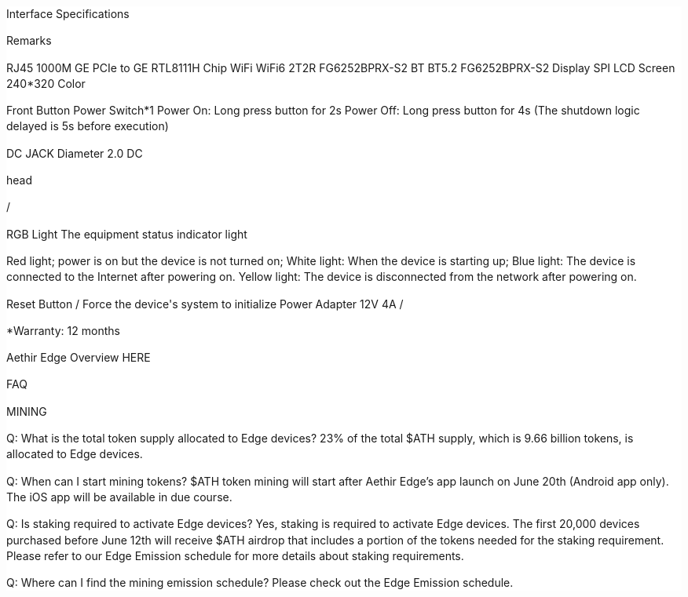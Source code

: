 Interface
Specifications

Remarks

RJ45 1000M GE PCIe to GE RTL8111H Chip
WiFi WiFi6 2T2R FG6252BPRX-S2
BT BT5.2 FG6252BPRX-S2
Display SPI LCD Screen 240*320 Color

Front Button Power Switch*1 Power On: Long press button for 2s
Power Off: Long press button for 4s
(The shutdown logic delayed is 5s
before execution)

DC JACK Diameter 2.0 DC

head

/

RGB Light The equipment
status indicator light

Red light; power is on but the device is
not turned on;
White light: When the device is starting
up;
Blue light: The device is connected to
the Internet after powering on.
Yellow light: The device is
disconnected from the network after
powering on.

Reset Button / Force the device's system to initialize
Power Adapter 12V 4A /

*Warranty: 12 months

Aethir Edge Overview HERE


FAQ


MINING

Q: What is the total token supply allocated to Edge devices?
23% of the total $ATH supply, which is 9.66 billion tokens, is allocated to Edge devices.

Q: When can I start mining tokens?
$ATH token mining will start after Aethir Edge’s app launch on June 20th (Android app only). The iOS app will be available in due course.  

Q: Is staking required to activate Edge devices?
Yes, staking is required to activate Edge devices. The first 20,000 devices purchased before June 12th will receive $ATH airdrop that includes a portion of the tokens needed for the staking requirement. Please refer to our Edge Emission schedule for more details about staking requirements.  

Q: Where can I find the mining emission schedule?
Please check out the Edge Emission schedule.  
